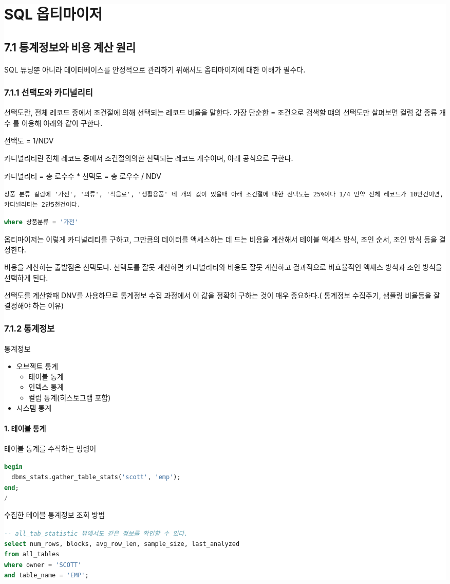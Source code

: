 # SQL 옵티마이저

## 7.1 통계정보와 비용 계산 원리

SQL 튜닝뿐 아니라 데이터베이스를 안정적으로 관리하기 위해서도 옵티마이저에 대한 이해가 필수다.

### 7.1.1 선택도와 카디널리티

선택도란, 전체 레코드 중에서 조건절에 의해 선택되는 레코드 비율을 말한다. 가장 단순한 = 조건으로 검색할 떄의 선택도만 살펴보면 컬럼 값 종류 개수 를 이용해 아래와 같이 구한다.

선택도 = 1/NDV

카디널리티란 전체 레코드 중에서 조건절의의한 선택되는 레코드 개수이며, 아래 공식으로 구한다.

카디널리티 = 총 로수수 \* 선택도 = 총 로우수 / NDV

`상품 분류 컬럼에 '가전', '의류', '식음료', '생활용품' 네 개의 값이 있을때 아래 조건절에 대한 선택도는 25%이다 1/4 만약 전체 레코드가 10만건이면, 카디널리티는 2만5천건이다.
`

```sql
where 상품분류 = '가전'
```

옵티마이저는 이렇게 카디널리티를 구하고, 그만큼의 데이터를 액세스하는 데 드는 비용을 계산해서 테이블 액세스 방식, 조인 순서, 조인 방식 등을 결정한다.

비용을 계산하는 출발점은 선택도다. 선택도를 잘못 계산하면 카디널리티와 비용도 잘못 계산하고 결과적으로 비효율적인 액새스 방식과 조인 방식을 선택하게 된다.

선택도를 계산할때 DNV를 사용하므로 통계정보 수집 과정에서 이 값을 정확히 구하는 것이 매우 중요하다.( 통계정보 수집주기, 샘플링 비율등을 잘 결정해야 하는 이유)

### 7.1.2 통계정보

통계정보

-   오브젝트 통계
    -   테이블 통계
    -   인덱스 통계
    -   컬럼 통계(히스토그램 포함)
-   시스템 통계

#### 1. 테이블 통계

테이블 통계를 수직하는 명령어

```sql
begin
  dbms_stats.gather_table_stats('scott', 'emp');
end;
/
```

수집한 테이블 통계정보 조회 방법

```sql
-- all_tab_statistic 뷰에서도 같은 정보를 확인할 수 있다.
select num_rows, blocks, avg_row_len, sample_size, last_analyzed
from all_tables
where owner = 'SCOTT'
and table_name = 'EMP';
```
